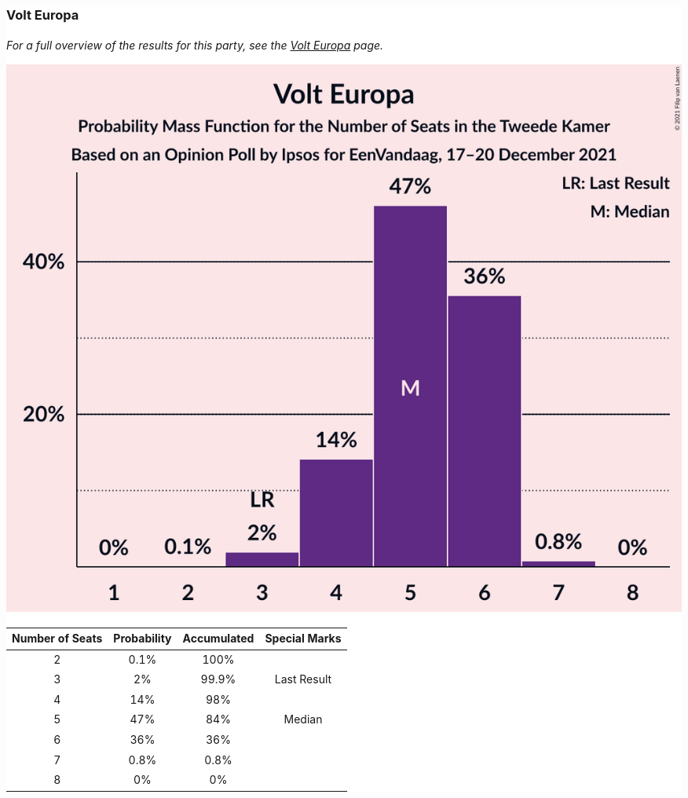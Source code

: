 ### Volt Europa

*For a full overview of the results for this party, see the [Volt Europa](party-volteuropa.html) page.*

![Graph with seats probability mass function not yet produced](2021-12-20-Ipsos-seats-pmf-volteuropa.png "Seats Probability Mass Function")

| Number of Seats | Probability | Accumulated | Special Marks |
|:---------------:|:-----------:|:-----------:|:-------------:|
| 2 | 0.1% | 100% |  |
| 3 | 2% | 99.9% | Last Result |
| 4 | 14% | 98% |  |
| 5 | 47% | 84% | Median |
| 6 | 36% | 36% |  |
| 7 | 0.8% | 0.8% |  |
| 8 | 0% | 0% |  |
